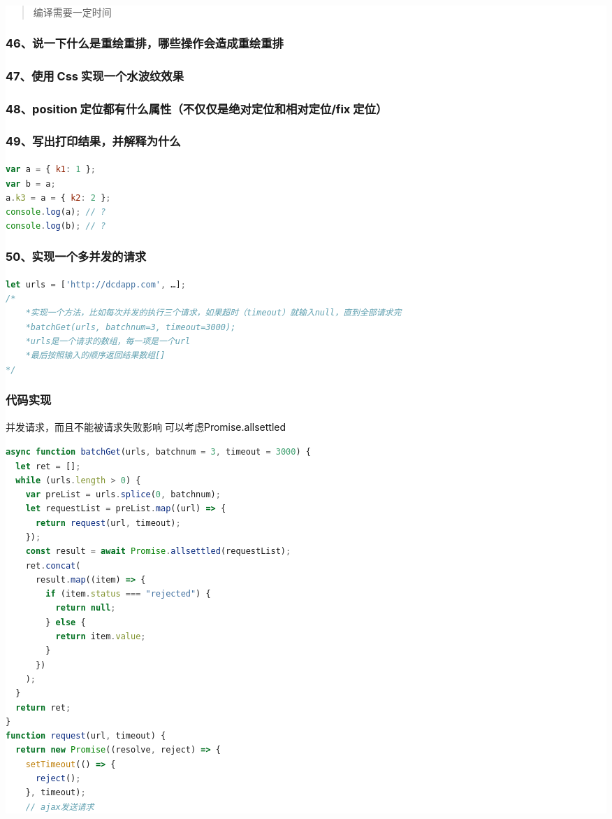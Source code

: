> 编译需要一定时间

### 46、说一下什么是重绘重排，哪些操作会造成重绘重排



### 47、使用 Css 实现一个水波纹效果



### 48、position 定位都有什么属性（不仅仅是绝对定位和相对定位/fix 定位）



### 49、写出打印结果，并解释为什么
```js
var a = { k1: 1 };
var b = a;
a.k3 = a = { k2: 2 };
console.log(a); // ?
console.log(b); // ?
```



### 50、实现一个多并发的请求
```js
let urls = ['http://dcdapp.com', …];
/*
	*实现一个方法，比如每次并发的执行三个请求，如果超时（timeout）就输入null，直到全部请求完
	*batchGet(urls, batchnum=3, timeout=3000);
	*urls是一个请求的数组，每一项是一个url
	*最后按照输入的顺序返回结果数组[]
*/
```


### 代码实现

并发请求，而且不能被请求失败影响 可以考虑Promise.allsettled

```js
async function batchGet(urls, batchnum = 3, timeout = 3000) {
  let ret = [];
  while (urls.length > 0) {
    var preList = urls.splice(0, batchnum);
    let requestList = preList.map((url) => {
      return request(url, timeout);
    });
    const result = await Promise.allsettled(requestList);
    ret.concat(
      result.map((item) => {
        if (item.status === "rejected") {
          return null;
        } else {
          return item.value;
        }
      })
    );
  }
  return ret;
}
function request(url, timeout) {
  return new Promise((resolve, reject) => {
    setTimeout(() => {
      reject();
    }, timeout);
    // ajax发送请求
```